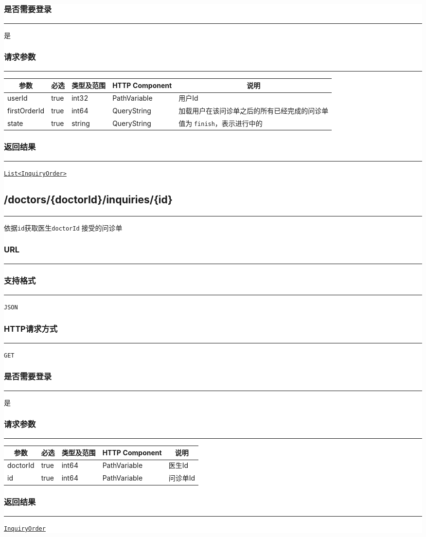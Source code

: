 ### 是否需要登录
---
是

### 请求参数
---

参数 | 必选  | 类型及范围 | HTTP Component|说明
---|--- |----|----|----
userId  | true | int32 |PathVariable| 用户Id
firstOrderId | true | int64 |QueryString|加载用户在该问诊单之后的所有已经完成的问诊单
state         | true | string |QueryString | 值为 `finish`，表示进行中的

### 返回结果
---
[`List<InquiryOrder>`](#01)


<span id="109"></span> 
## /doctors/{doctorId}/inquiries/{id}
---
依据`id`获取医生`doctorId` 接受的问诊单


###  URL
---

### 支持格式
---
`JSON`
### HTTP请求方式
---
`GET`

### 是否需要登录
---
是

### 请求参数
---

参数 | 必选  | 类型及范围|HTTP Component | 说明
---|--- |----|---- |----
doctorId  | true | int64 | PathVariable|医生Id
id | true | int64 |PathVariable|问诊单Id
### 返回结果
---
[`InquiryOrder`](#01)
